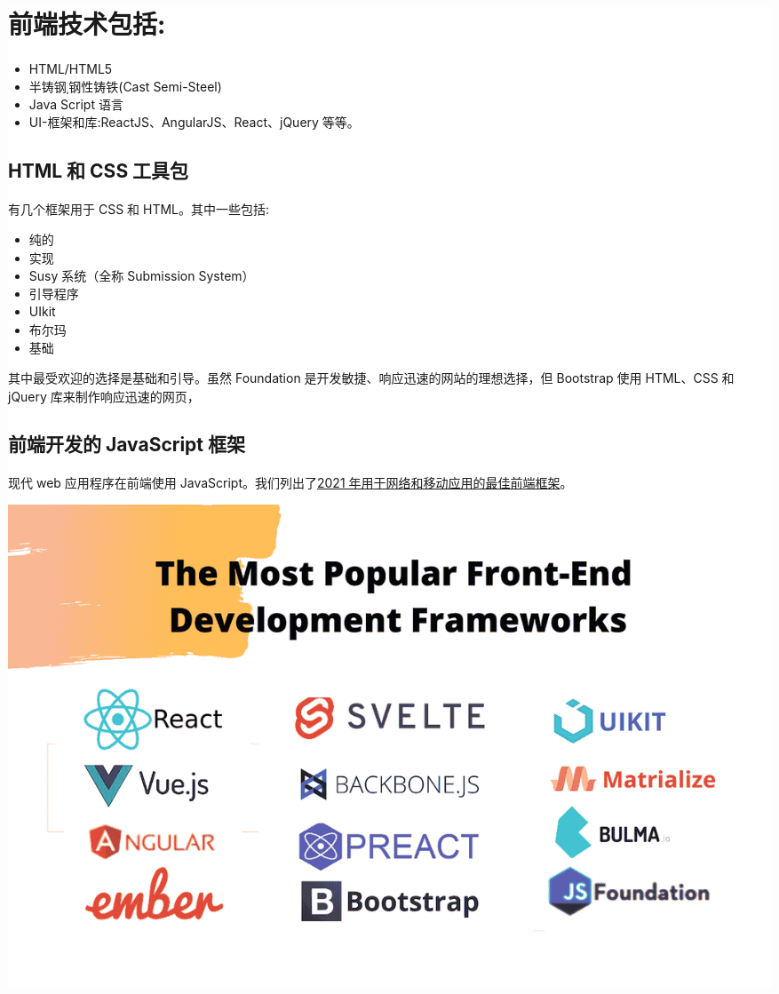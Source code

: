 # **前端技术包括:**

*   HTML/HTML5
*   半铸钢ˌ钢性铸铁(Cast Semi-Steel)
*   Java Script 语言
*   UI-框架和库:ReactJS、AngularJS、React、jQuery 等等。

## **HTML 和 CSS 工具包**

有几个框架用于 CSS 和 HTML。其中一些包括:

*   纯的
*   实现
*   Susy 系统（全称 Submission System）
*   引导程序
*   UIkit
*   布尔玛
*   基础

其中最受欢迎的选择是基础和引导。虽然 Foundation 是开发敏捷、响应迅速的网站的理想选择，但 Bootstrap 使用 HTML、CSS 和 jQuery 库来制作响应迅速的网页，

## **前端开发的 JavaScript 框架**

现代 web 应用程序在前端使用 JavaScript。我们列出了[2021 年用于网络和移动应用的最佳前端框架](https://blog.galaxyweblinks.com/best-frontend-development-frameworks-in-2021/)。

![](img/9f51bfd194caae03da5ba0196bca0de2.png)
